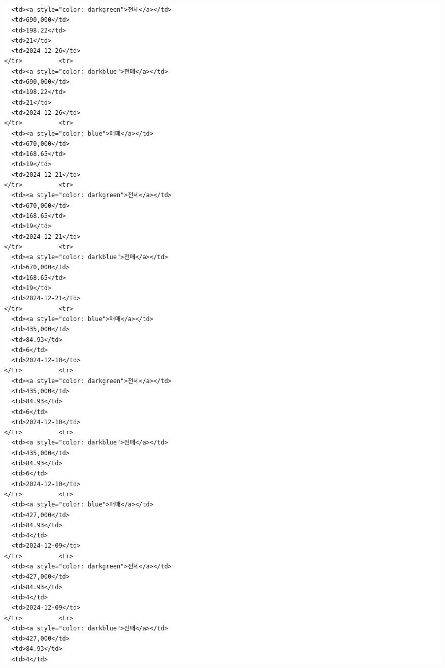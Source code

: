       <td><a style="color: darkgreen">전세</a></td>
      <td>690,000</td>
      <td>198.22</td>
      <td>21</td>
      <td>2024-12-26</td>
    </tr>          <tr>
      <td><a style="color: darkblue">전매</a></td>
      <td>690,000</td>
      <td>198.22</td>
      <td>21</td>
      <td>2024-12-26</td>
    </tr>          <tr>
      <td><a style="color: blue">매매</a></td>
      <td>670,000</td>
      <td>168.65</td>
      <td>19</td>
      <td>2024-12-21</td>
    </tr>          <tr>
      <td><a style="color: darkgreen">전세</a></td>
      <td>670,000</td>
      <td>168.65</td>
      <td>19</td>
      <td>2024-12-21</td>
    </tr>          <tr>
      <td><a style="color: darkblue">전매</a></td>
      <td>670,000</td>
      <td>168.65</td>
      <td>19</td>
      <td>2024-12-21</td>
    </tr>          <tr>
      <td><a style="color: blue">매매</a></td>
      <td>435,000</td>
      <td>84.93</td>
      <td>6</td>
      <td>2024-12-10</td>
    </tr>          <tr>
      <td><a style="color: darkgreen">전세</a></td>
      <td>435,000</td>
      <td>84.93</td>
      <td>6</td>
      <td>2024-12-10</td>
    </tr>          <tr>
      <td><a style="color: darkblue">전매</a></td>
      <td>435,000</td>
      <td>84.93</td>
      <td>6</td>
      <td>2024-12-10</td>
    </tr>          <tr>
      <td><a style="color: blue">매매</a></td>
      <td>427,000</td>
      <td>84.93</td>
      <td>4</td>
      <td>2024-12-09</td>
    </tr>          <tr>
      <td><a style="color: darkgreen">전세</a></td>
      <td>427,000</td>
      <td>84.93</td>
      <td>4</td>
      <td>2024-12-09</td>
    </tr>          <tr>
      <td><a style="color: darkblue">전매</a></td>
      <td>427,000</td>
      <td>84.93</td>
      <td>4</td>